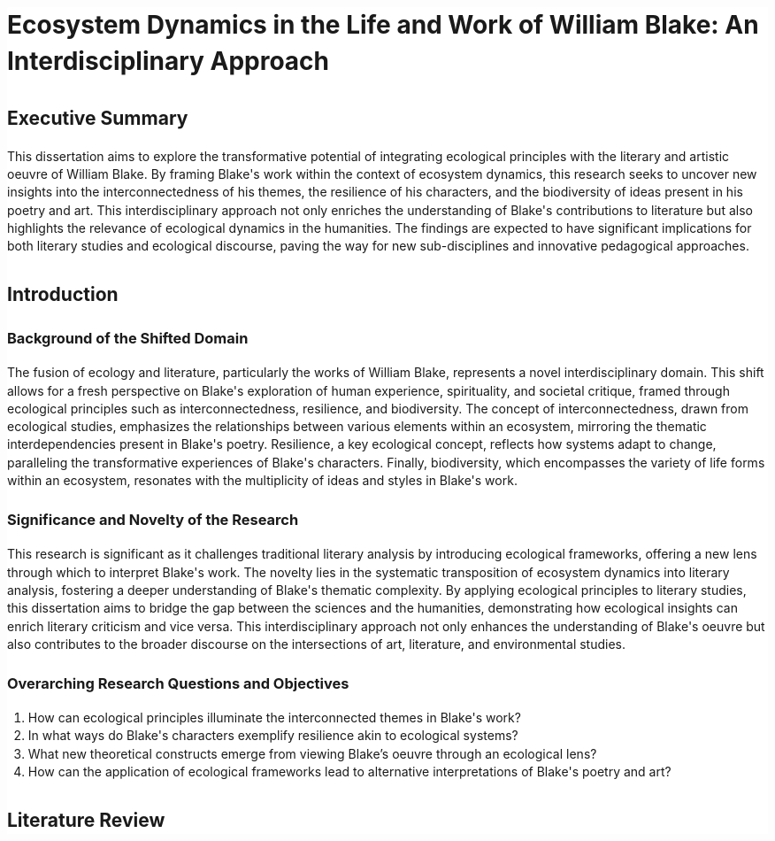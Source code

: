 # Ecosystem Dynamics in the Life and Work of William Blake: An Interdisciplinary Approach

## Executive Summary

This dissertation aims to explore the transformative potential of integrating ecological principles with the literary and artistic oeuvre of William Blake. By framing Blake's work within the context of ecosystem dynamics, this research seeks to uncover new insights into the interconnectedness of his themes, the resilience of his characters, and the biodiversity of ideas present in his poetry and art. This interdisciplinary approach not only enriches the understanding of Blake's contributions to literature but also highlights the relevance of ecological dynamics in the humanities. The findings are expected to have significant implications for both literary studies and ecological discourse, paving the way for new sub-disciplines and innovative pedagogical approaches.

## Introduction

### Background of the Shifted Domain

The fusion of ecology and literature, particularly the works of William Blake, represents a novel interdisciplinary domain. This shift allows for a fresh perspective on Blake's exploration of human experience, spirituality, and societal critique, framed through ecological principles such as interconnectedness, resilience, and biodiversity. The concept of interconnectedness, drawn from ecological studies, emphasizes the relationships between various elements within an ecosystem, mirroring the thematic interdependencies present in Blake's poetry. Resilience, a key ecological concept, reflects how systems adapt to change, paralleling the transformative experiences of Blake's characters. Finally, biodiversity, which encompasses the variety of life forms within an ecosystem, resonates with the multiplicity of ideas and styles in Blake's work.

### Significance and Novelty of the Research

This research is significant as it challenges traditional literary analysis by introducing ecological frameworks, offering a new lens through which to interpret Blake's work. The novelty lies in the systematic transposition of ecosystem dynamics into literary analysis, fostering a deeper understanding of Blake's thematic complexity. By applying ecological principles to literary studies, this dissertation aims to bridge the gap between the sciences and the humanities, demonstrating how ecological insights can enrich literary criticism and vice versa. This interdisciplinary approach not only enhances the understanding of Blake's oeuvre but also contributes to the broader discourse on the intersections of art, literature, and environmental studies.

### Overarching Research Questions and Objectives

1. How can ecological principles illuminate the interconnected themes in Blake's work?
2. In what ways do Blake's characters exemplify resilience akin to ecological systems?
3. What new theoretical constructs emerge from viewing Blake’s oeuvre through an ecological lens?
4. How can the application of ecological frameworks lead to alternative interpretations of Blake's poetry and art?

## Literature Review
